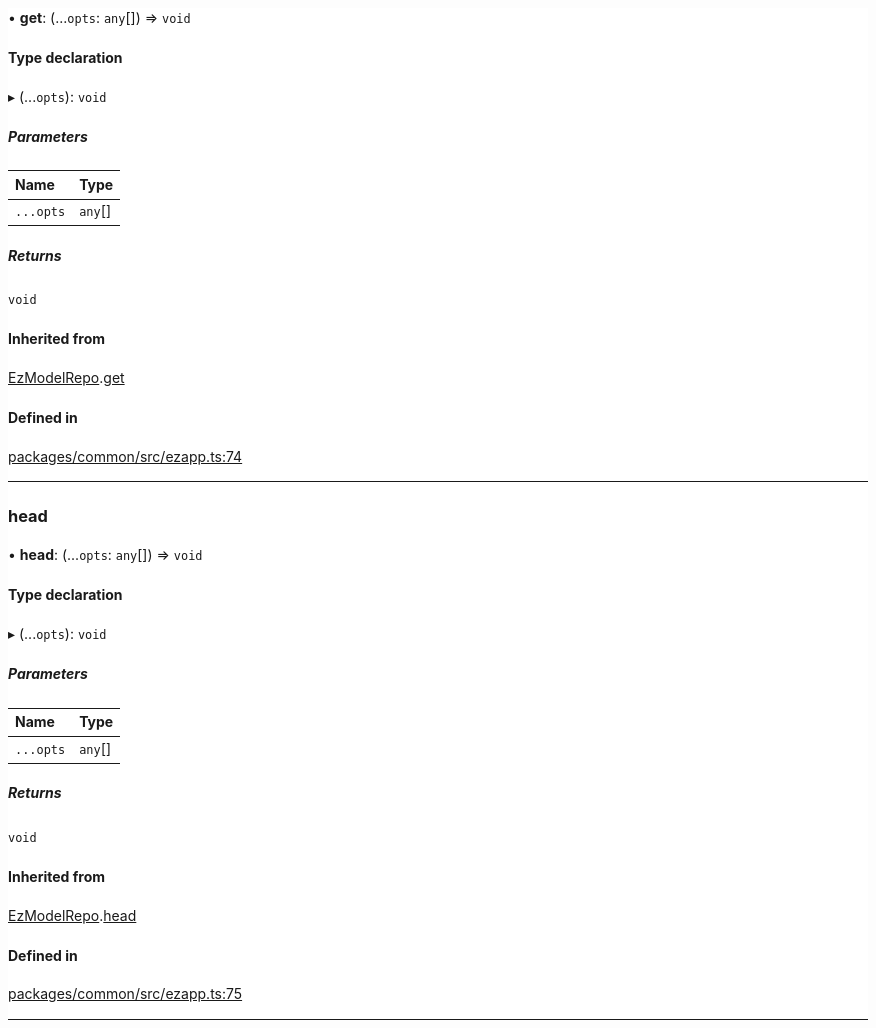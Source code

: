 • **get**: (...`opts`: `any`[]) => `void`

#### Type declaration

▸ (...`opts`): `void`

##### Parameters

| Name | Type |
| :------ | :------ |
| `...opts` | `any`[] |

##### Returns

`void`

#### Inherited from

[EzModelRepo](_ezbackend_common.EzModelRepo).[get](_ezbackend_common.EzModelRepo#get)

#### Defined in

[packages/common/src/ezapp.ts:74](https://github.com/kapydev/ezbackend/blob/15c3f57/packages/common/src/ezapp.ts#L74)

___

### head

• **head**: (...`opts`: `any`[]) => `void`

#### Type declaration

▸ (...`opts`): `void`

##### Parameters

| Name | Type |
| :------ | :------ |
| `...opts` | `any`[] |

##### Returns

`void`

#### Inherited from

[EzModelRepo](_ezbackend_common.EzModelRepo).[head](_ezbackend_common.EzModelRepo#head)

#### Defined in

[packages/common/src/ezapp.ts:75](https://github.com/kapydev/ezbackend/blob/15c3f57/packages/common/src/ezapp.ts#L75)

___
